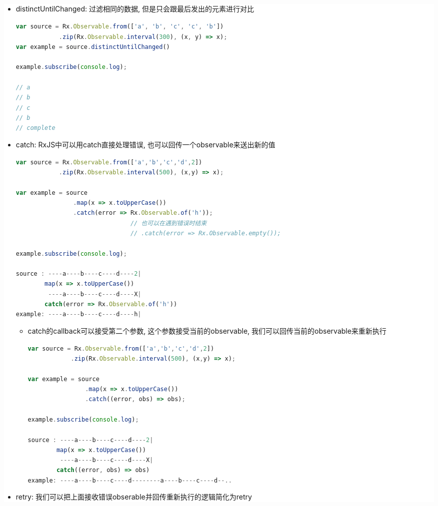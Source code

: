 * distinctUntilChanged: 过滤相同的数据, 但是只会跟最后发出的元素进行对比

    ```typescript
    var source = Rx.Observable.from(['a', 'b', 'c', 'c', 'b'])
                .zip(Rx.Observable.interval(300), (x, y) => x);
    var example = source.distinctUntilChanged()
    
    example.subscribe(console.log);
    
    // a
    // b
    // c
    // b
    // complete
    ```

* catch: RxJS中可以用catch直接处理错误, 也可以回传一个observable来送出新的值

    ```typescript
    var source = Rx.Observable.from(['a','b','c','d',2])
                .zip(Rx.Observable.interval(500), (x,y) => x);
    
    var example = source
                    .map(x => x.toUpperCase())
                    .catch(error => Rx.Observable.of('h'));
    								// 也可以在遇到错误时结束
    								// .catch(error => Rx.Observable.empty());
    
    example.subscribe(console.log);
    
    source : ----a----b----c----d----2|
            map(x => x.toUpperCase())
             ----a----b----c----d----X|
            catch(error => Rx.Observable.of('h'))
    example: ----a----b----c----d----h|      
    ```

    * catch的callback可以接受第二个参数, 这个参数接受当前的observable, 我们可以回传当前的observable来重新执行

        ```typescript
        var source = Rx.Observable.from(['a','b','c','d',2])
                    .zip(Rx.Observable.interval(500), (x,y) => x);
        
        var example = source
                        .map(x => x.toUpperCase())
                        .catch((error, obs) => obs);
        
        example.subscribe(console.log);
        
        source : ----a----b----c----d----2|
                map(x => x.toUpperCase())
                 ----a----b----c----d----X|
                catch((error, obs) => obs)
        example: ----a----b----c----d--------a----b----c----d--..
        ```

* retry: 我们可以把上面接收错误obserable并回传重新执行的逻辑简化为retry
